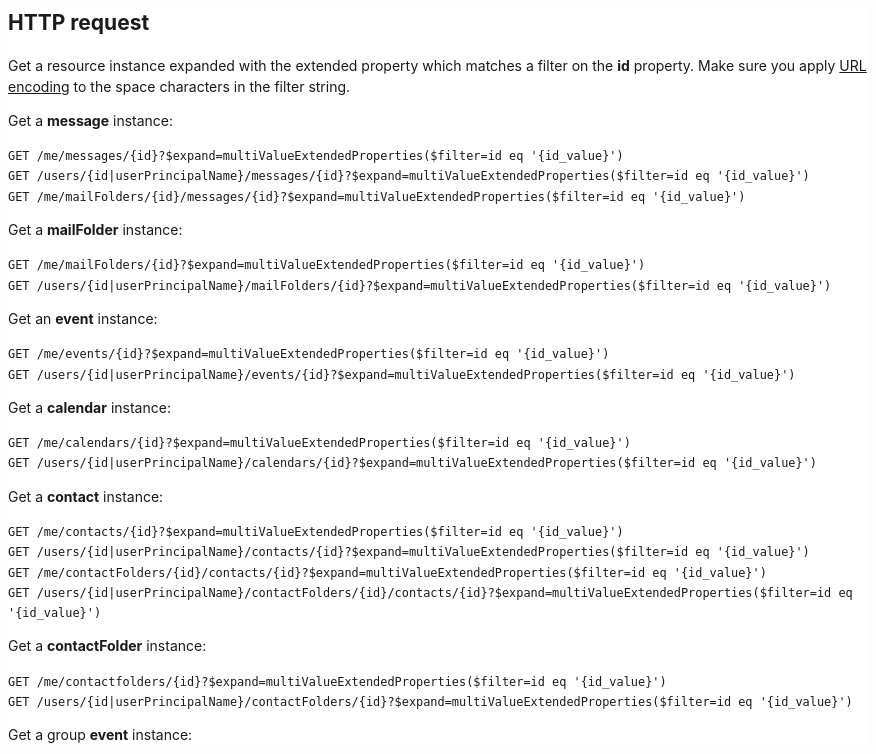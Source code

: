 ## HTTP request

Get a resource instance expanded with the extended property which matches a filter on the
**id** property. Make sure you apply
[URL encoding](https://www.w3schools.com/tags/ref_urlencode.asp) to the space characters in the filter string.

Get a **message** instance:

```http
GET /me/messages/{id}?$expand=multiValueExtendedProperties($filter=id eq '{id_value}')
GET /users/{id|userPrincipalName}/messages/{id}?$expand=multiValueExtendedProperties($filter=id eq '{id_value}')
GET /me/mailFolders/{id}/messages/{id}?$expand=multiValueExtendedProperties($filter=id eq '{id_value}')
```
Get a **mailFolder** instance:

```http
GET /me/mailFolders/{id}?$expand=multiValueExtendedProperties($filter=id eq '{id_value}')
GET /users/{id|userPrincipalName}/mailFolders/{id}?$expand=multiValueExtendedProperties($filter=id eq '{id_value}')
```

Get an **event** instance:

```http
GET /me/events/{id}?$expand=multiValueExtendedProperties($filter=id eq '{id_value}')
GET /users/{id|userPrincipalName}/events/{id}?$expand=multiValueExtendedProperties($filter=id eq '{id_value}')
```
Get a **calendar** instance:

```http
GET /me/calendars/{id}?$expand=multiValueExtendedProperties($filter=id eq '{id_value}')
GET /users/{id|userPrincipalName}/calendars/{id}?$expand=multiValueExtendedProperties($filter=id eq '{id_value}')
```
Get a **contact** instance:

```http
GET /me/contacts/{id}?$expand=multiValueExtendedProperties($filter=id eq '{id_value}')
GET /users/{id|userPrincipalName}/contacts/{id}?$expand=multiValueExtendedProperties($filter=id eq '{id_value}')
GET /me/contactFolders/{id}/contacts/{id}?$expand=multiValueExtendedProperties($filter=id eq '{id_value}')
GET /users/{id|userPrincipalName}/contactFolders/{id}/contacts/{id}?$expand=multiValueExtendedProperties($filter=id eq '{id_value}')
```
Get a **contactFolder** instance:

```http
GET /me/contactfolders/{id}?$expand=multiValueExtendedProperties($filter=id eq '{id_value}')
GET /users/{id|userPrincipalName}/contactFolders/{id}?$expand=multiValueExtendedProperties($filter=id eq '{id_value}')
```
Get a group **event** instance:
